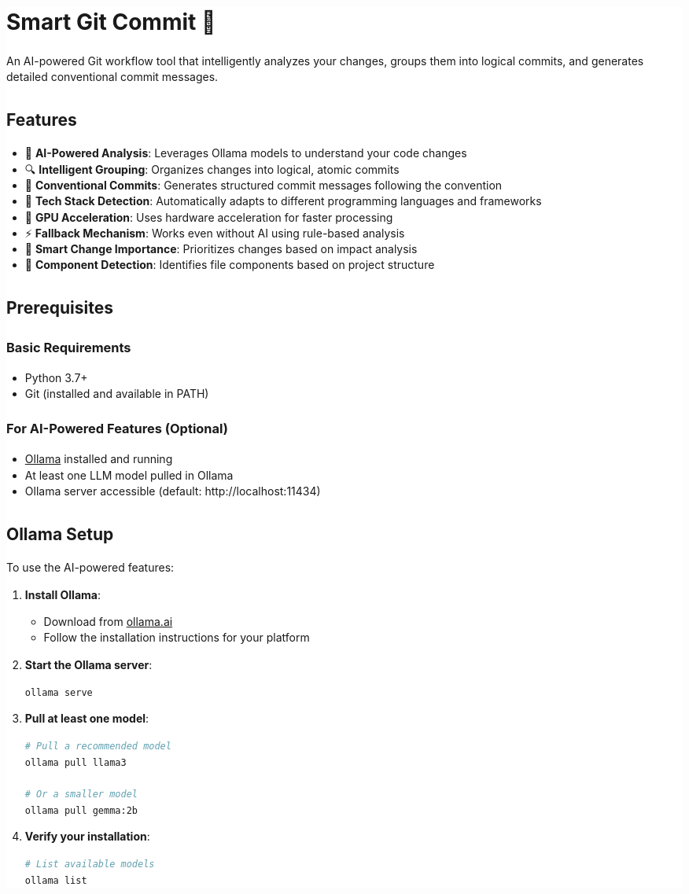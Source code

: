 # Smart Git Commit 🚀

An AI-powered Git workflow tool that intelligently analyzes your changes, groups them into logical commits, and generates detailed conventional commit messages.

## Features

- 🤖 **AI-Powered Analysis**: Leverages Ollama models to understand your code changes
- 🔍 **Intelligent Grouping**: Organizes changes into logical, atomic commits
- 📝 **Conventional Commits**: Generates structured commit messages following the convention
- 🔄 **Tech Stack Detection**: Automatically adapts to different programming languages and frameworks
- 🚀 **GPU Acceleration**: Uses hardware acceleration for faster processing
- ⚡ **Fallback Mechanism**: Works even without AI using rule-based analysis
- 🎯 **Smart Change Importance**: Prioritizes changes based on impact analysis
- 🧩 **Component Detection**: Identifies file components based on project structure

## Prerequisites

### Basic Requirements
- Python 3.7+
- Git (installed and available in PATH)

### For AI-Powered Features (Optional)
- [Ollama](https://ollama.ai) installed and running
- At least one LLM model pulled in Ollama
- Ollama server accessible (default: http://localhost:11434)

## Ollama Setup

To use the AI-powered features:

1. **Install Ollama**:
   - Download from [ollama.ai](https://ollama.ai/download)
   - Follow the installation instructions for your platform

2. **Start the Ollama server**:
   ```bash
   ollama serve
   ```

3. **Pull at least one model**:
   ```bash
   # Pull a recommended model
   ollama pull llama3
   
   # Or a smaller model
   ollama pull gemma:2b
   ```

4. **Verify your installation**:
   ```bash
   # List available models
   ollama list
   ```
